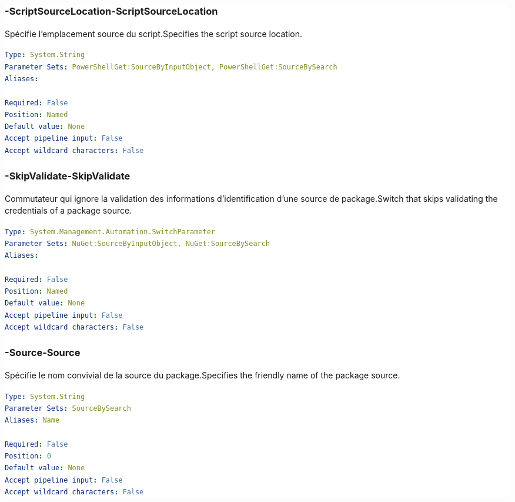 ### <span data-ttu-id="e3980-154">-ScriptSourceLocation</span><span class="sxs-lookup"><span data-stu-id="e3980-154">-ScriptSourceLocation</span></span>

<span data-ttu-id="e3980-155">Spécifie l’emplacement source du script.</span><span class="sxs-lookup"><span data-stu-id="e3980-155">Specifies the script source location.</span></span>

```yaml
Type: System.String
Parameter Sets: PowerShellGet:SourceByInputObject, PowerShellGet:SourceBySearch
Aliases:

Required: False
Position: Named
Default value: None
Accept pipeline input: False
Accept wildcard characters: False
```

### <span data-ttu-id="e3980-156">-SkipValidate</span><span class="sxs-lookup"><span data-stu-id="e3980-156">-SkipValidate</span></span>

<span data-ttu-id="e3980-157">Commutateur qui ignore la validation des informations d’identification d’une source de package.</span><span class="sxs-lookup"><span data-stu-id="e3980-157">Switch that skips validating the credentials of a package source.</span></span>

```yaml
Type: System.Management.Automation.SwitchParameter
Parameter Sets: NuGet:SourceByInputObject, NuGet:SourceBySearch
Aliases:

Required: False
Position: Named
Default value: None
Accept pipeline input: False
Accept wildcard characters: False
```

### <span data-ttu-id="e3980-158">-Source</span><span class="sxs-lookup"><span data-stu-id="e3980-158">-Source</span></span>

<span data-ttu-id="e3980-159">Spécifie le nom convivial de la source du package.</span><span class="sxs-lookup"><span data-stu-id="e3980-159">Specifies the friendly name of the package source.</span></span>

```yaml
Type: System.String
Parameter Sets: SourceBySearch
Aliases: Name

Required: False
Position: 0
Default value: None
Accept pipeline input: False
Accept wildcard characters: False
```
